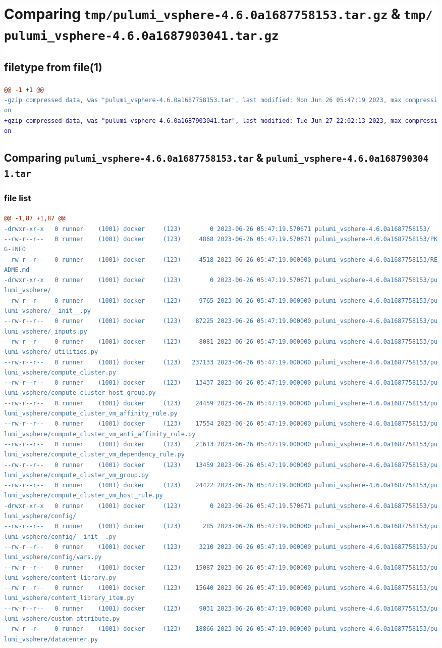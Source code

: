 # Comparing `tmp/pulumi_vsphere-4.6.0a1687758153.tar.gz` & `tmp/pulumi_vsphere-4.6.0a1687903041.tar.gz`

## filetype from file(1)

```diff
@@ -1 +1 @@
-gzip compressed data, was "pulumi_vsphere-4.6.0a1687758153.tar", last modified: Mon Jun 26 05:47:19 2023, max compression
+gzip compressed data, was "pulumi_vsphere-4.6.0a1687903041.tar", last modified: Tue Jun 27 22:02:13 2023, max compression
```

## Comparing `pulumi_vsphere-4.6.0a1687758153.tar` & `pulumi_vsphere-4.6.0a1687903041.tar`

### file list

```diff
@@ -1,87 +1,87 @@
-drwxr-xr-x   0 runner    (1001) docker     (123)        0 2023-06-26 05:47:19.570671 pulumi_vsphere-4.6.0a1687758153/
--rw-r--r--   0 runner    (1001) docker     (123)     4868 2023-06-26 05:47:19.570671 pulumi_vsphere-4.6.0a1687758153/PKG-INFO
--rw-r--r--   0 runner    (1001) docker     (123)     4518 2023-06-26 05:47:19.000000 pulumi_vsphere-4.6.0a1687758153/README.md
-drwxr-xr-x   0 runner    (1001) docker     (123)        0 2023-06-26 05:47:19.570671 pulumi_vsphere-4.6.0a1687758153/pulumi_vsphere/
--rw-r--r--   0 runner    (1001) docker     (123)     9765 2023-06-26 05:47:19.000000 pulumi_vsphere-4.6.0a1687758153/pulumi_vsphere/__init__.py
--rw-r--r--   0 runner    (1001) docker     (123)    87225 2023-06-26 05:47:19.000000 pulumi_vsphere-4.6.0a1687758153/pulumi_vsphere/_inputs.py
--rw-r--r--   0 runner    (1001) docker     (123)     8081 2023-06-26 05:47:19.000000 pulumi_vsphere-4.6.0a1687758153/pulumi_vsphere/_utilities.py
--rw-r--r--   0 runner    (1001) docker     (123)   237133 2023-06-26 05:47:19.000000 pulumi_vsphere-4.6.0a1687758153/pulumi_vsphere/compute_cluster.py
--rw-r--r--   0 runner    (1001) docker     (123)    13437 2023-06-26 05:47:19.000000 pulumi_vsphere-4.6.0a1687758153/pulumi_vsphere/compute_cluster_host_group.py
--rw-r--r--   0 runner    (1001) docker     (123)    24459 2023-06-26 05:47:19.000000 pulumi_vsphere-4.6.0a1687758153/pulumi_vsphere/compute_cluster_vm_affinity_rule.py
--rw-r--r--   0 runner    (1001) docker     (123)    17554 2023-06-26 05:47:19.000000 pulumi_vsphere-4.6.0a1687758153/pulumi_vsphere/compute_cluster_vm_anti_affinity_rule.py
--rw-r--r--   0 runner    (1001) docker     (123)    21613 2023-06-26 05:47:19.000000 pulumi_vsphere-4.6.0a1687758153/pulumi_vsphere/compute_cluster_vm_dependency_rule.py
--rw-r--r--   0 runner    (1001) docker     (123)    13459 2023-06-26 05:47:19.000000 pulumi_vsphere-4.6.0a1687758153/pulumi_vsphere/compute_cluster_vm_group.py
--rw-r--r--   0 runner    (1001) docker     (123)    24422 2023-06-26 05:47:19.000000 pulumi_vsphere-4.6.0a1687758153/pulumi_vsphere/compute_cluster_vm_host_rule.py
-drwxr-xr-x   0 runner    (1001) docker     (123)        0 2023-06-26 05:47:19.570671 pulumi_vsphere-4.6.0a1687758153/pulumi_vsphere/config/
--rw-r--r--   0 runner    (1001) docker     (123)      285 2023-06-26 05:47:19.000000 pulumi_vsphere-4.6.0a1687758153/pulumi_vsphere/config/__init__.py
--rw-r--r--   0 runner    (1001) docker     (123)     3210 2023-06-26 05:47:19.000000 pulumi_vsphere-4.6.0a1687758153/pulumi_vsphere/config/vars.py
--rw-r--r--   0 runner    (1001) docker     (123)    15087 2023-06-26 05:47:19.000000 pulumi_vsphere-4.6.0a1687758153/pulumi_vsphere/content_library.py
--rw-r--r--   0 runner    (1001) docker     (123)    15640 2023-06-26 05:47:19.000000 pulumi_vsphere-4.6.0a1687758153/pulumi_vsphere/content_library_item.py
--rw-r--r--   0 runner    (1001) docker     (123)     9031 2023-06-26 05:47:19.000000 pulumi_vsphere-4.6.0a1687758153/pulumi_vsphere/custom_attribute.py
--rw-r--r--   0 runner    (1001) docker     (123)    18866 2023-06-26 05:47:19.000000 pulumi_vsphere-4.6.0a1687758153/pulumi_vsphere/datacenter.py
```